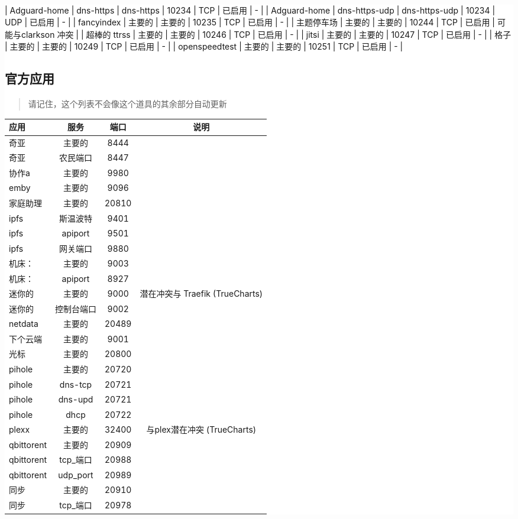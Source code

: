 | Adguard-home  |   dns-https    |   dns-https    | 10234 |   TCP    | 已启用 | -                                            |
| Adguard-home  | dns-https-udp  | dns-https-udp  | 10234 |   UDP    | 已启用 | -                                            |
| fancyindex    |      主要的       |      主要的       | 10235 |   TCP    | 已启用 | -                                            |
| 主题停车场         |      主要的       |      主要的       | 10244 |   TCP    | 已启用 | 可能与clarkson 冲突                               |
| 超棒的 ttrss     |      主要的       |      主要的       | 10246 |   TCP    | 已启用 | -                                            |
| jitsi         |      主要的       |      主要的       | 10247 |   TCP    | 已启用 | -                                            |
| 格子            |      主要的       |      主要的       | 10249 |   TCP    | 已启用 | -                                            |
| openspeedtest |      主要的       |      主要的       | 10251 |   TCP    | 已启用 | -                                            |

## 官方应用

> 请记住，这个列表不会像这个道具的其余部分自动更新

| 应用         |    服务    |  端口   |             说明             |
|:---------- |:--------:|:-----:|:--------------------------:|
| 奇亚         |   主要的    | 8444  |                            |
| 奇亚         |   农民端口   | 8447  |                            |
| 协作a        |   主要的    | 9980  |                            |
| emby       |   主要的    | 9096  |                            |
| 家庭助理       |   主要的    | 20810 |                            |
| ipfs       |   斯温波特   | 9401  |                            |
| ipfs       | apiport  | 9501  |                            |
| ipfs       |   网关端口   | 9880  |                            |
| 机床：        |   主要的    | 9003  |                            |
| 机床：        | apiport  | 8927  |                            |
| 迷你的        |   主要的    | 9000  | 潜在冲突与 Traefik (TrueCharts) |
| 迷你的        |  控制台端口   | 9002  |                            |
| netdata    |   主要的    | 20489 |                            |
| 下个云端       |   主要的    | 9001  |                            |
| 光标         |   主要的    | 20800 |                            |
| pihole     |   主要的    | 20720 |                            |
| pihole     | dns-tcp  | 20721 |                            |
| pihole     | dns-upd  | 20721 |                            |
| pihole     |   dhcp   | 20722 |                            |
| plexx      |   主要的    | 32400 |   与plex潜在冲突 (TrueCharts)   |
| qbittorent |   主要的    | 20909 |                            |
| qbittorent |  tcp_端口  | 20988 |                            |
| qbittorent | udp_port | 20989 |                            |
| 同步         |   主要的    | 20910 |                            |
| 同步         |  tcp_端口  | 20978 |                            |